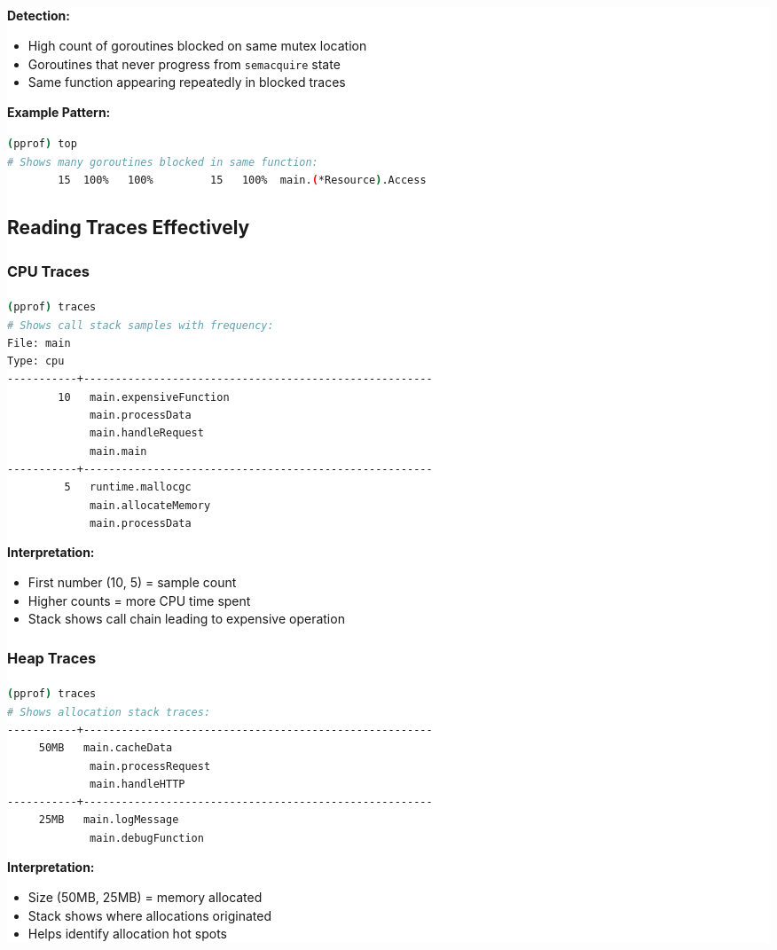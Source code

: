 **Detection:**
- High count of goroutines blocked on same mutex location
- Goroutines that never progress from `semacquire` state
- Same function appearing repeatedly in blocked traces

**Example Pattern:**
```bash
(pprof) top
# Shows many goroutines blocked in same function:
        15  100%   100%         15   100%  main.(*Resource).Access
```

## Reading Traces Effectively

### CPU Traces
```bash
(pprof) traces
# Shows call stack samples with frequency:
File: main
Type: cpu
-----------+-------------------------------------------------------
        10   main.expensiveFunction
             main.processData
             main.handleRequest
             main.main
-----------+-------------------------------------------------------
         5   runtime.mallocgc
             main.allocateMemory
             main.processData
```

**Interpretation:**
- First number (10, 5) = sample count
- Higher counts = more CPU time spent
- Stack shows call chain leading to expensive operation

### Heap Traces  
```bash
(pprof) traces
# Shows allocation stack traces:
-----------+-------------------------------------------------------
     50MB   main.cacheData
             main.processRequest
             main.handleHTTP
-----------+-------------------------------------------------------
     25MB   main.logMessage
             main.debugFunction
```

**Interpretation:**
- Size (50MB, 25MB) = memory allocated
- Stack shows where allocations originated
- Helps identify allocation hot spots
